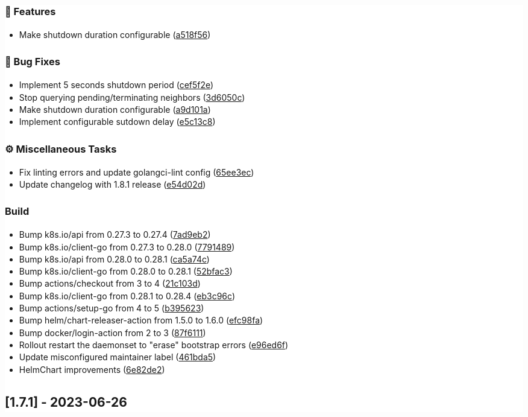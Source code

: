 ### 🚀 Features

- Make shutdown duration configurable ([a518f56](https://github.com/postfinance/kubenurse/commit/a518f56288836c025346d63ef154239bcfafdc3e))

### 🐛 Bug Fixes

- Implement 5 seconds shutdown period ([cef5f2e](https://github.com/postfinance/kubenurse/commit/cef5f2effeb1de8ee41602c74a20d8d57e5f450d))
- Stop querying pending/terminating neighbors ([3d6050c](https://github.com/postfinance/kubenurse/commit/3d6050c652bd6115a8be7f7879fa316c4bbad8d5))
- Make shutdown duration configurable ([a9d101a](https://github.com/postfinance/kubenurse/commit/a9d101a4fc3607ebd914b462776b43462d354e0d))
- Implement configurable sutdown delay ([e5c13c8](https://github.com/postfinance/kubenurse/commit/e5c13c8df0144c30e308cc833da8f6f0caac38ef))

### ⚙️ Miscellaneous Tasks

- Fix linting errors and update golangci-lint config ([65ee3ec](https://github.com/postfinance/kubenurse/commit/65ee3ece3f306eac32cc34a456dc1464f1f3d44b))
- Update changelog with 1.8.1 release ([e54d02d](https://github.com/postfinance/kubenurse/commit/e54d02d2e9618c2a4d9e4299cf61532bc7f8d74e))

### Build

- Bump k8s.io/api from 0.27.3 to 0.27.4 ([7ad9eb2](https://github.com/postfinance/kubenurse/commit/7ad9eb284f6707aa86119c1b1a3673599babb545))
- Bump k8s.io/client-go from 0.27.3 to 0.28.0 ([7791489](https://github.com/postfinance/kubenurse/commit/7791489d427e94880dc7f8d51050e22a38b7a9fe))
- Bump k8s.io/api from 0.28.0 to 0.28.1 ([ca5a74c](https://github.com/postfinance/kubenurse/commit/ca5a74c3826f644d8d4022bb0fd8e17ce07484fc))
- Bump k8s.io/client-go from 0.28.0 to 0.28.1 ([52bfac3](https://github.com/postfinance/kubenurse/commit/52bfac3fa98bb0bdc476bef7f3668656d062cebb))
- Bump actions/checkout from 3 to 4 ([21c103d](https://github.com/postfinance/kubenurse/commit/21c103d0f8f81dbf094a8bb645e3cc0051ac5d66))
- Bump k8s.io/client-go from 0.28.1 to 0.28.4 ([eb3c96c](https://github.com/postfinance/kubenurse/commit/eb3c96c13817603edb69af60701b02b78cf896de))
- Bump actions/setup-go from 4 to 5 ([b395623](https://github.com/postfinance/kubenurse/commit/b395623c305024412aec23cad91a6266f4436f1b))
- Bump helm/chart-releaser-action from 1.5.0 to 1.6.0 ([efc98fa](https://github.com/postfinance/kubenurse/commit/efc98fa1d2501bb1d78255831aebb264add61b16))
- Bump docker/login-action from 2 to 3 ([87f6111](https://github.com/postfinance/kubenurse/commit/87f611174c5ece346b464045da853ce1b0b54e99))
- Rollout restart the daemonset to "erase" bootstrap errors ([e96ed6f](https://github.com/postfinance/kubenurse/commit/e96ed6f7d3b25216121b5f89af9960576e6e47f8))
- Update misconfigured maintainer label ([461bda5](https://github.com/postfinance/kubenurse/commit/461bda530444775647846390338005adc1c96d43))
- HelmChart improvements ([6e82de2](https://github.com/postfinance/kubenurse/commit/6e82de238d3181462b0be02843c29729277f10e2))


## [1.7.1] - 2023-06-26
